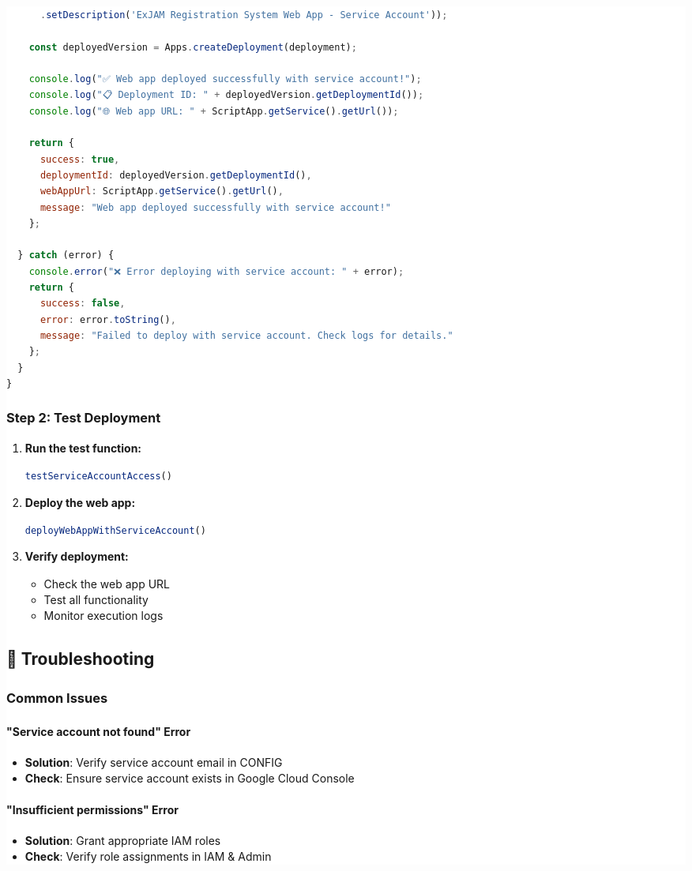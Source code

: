 ```javascript
      .setDescription('ExJAM Registration System Web App - Service Account'));
    
    const deployedVersion = Apps.createDeployment(deployment);
    
    console.log("✅ Web app deployed successfully with service account!");
    console.log("📋 Deployment ID: " + deployedVersion.getDeploymentId());
    console.log("🌐 Web app URL: " + ScriptApp.getService().getUrl());
    
    return {
      success: true,
      deploymentId: deployedVersion.getDeploymentId(),
      webAppUrl: ScriptApp.getService().getUrl(),
      message: "Web app deployed successfully with service account!"
    };
    
  } catch (error) {
    console.error("❌ Error deploying with service account: " + error);
    return {
      success: false,
      error: error.toString(),
      message: "Failed to deploy with service account. Check logs for details."
    };
  }
}
```

### **Step 2: Test Deployment**

1. **Run the test function:**
   ```javascript
   testServiceAccountAccess()
   ```

2. **Deploy the web app:**
   ```javascript
   deployWebAppWithServiceAccount()
   ```

3. **Verify deployment:**
   - Check the web app URL
   - Test all functionality
   - Monitor execution logs

## 🔧 Troubleshooting

### **Common Issues**

#### **"Service account not found" Error**
- **Solution**: Verify service account email in CONFIG
- **Check**: Ensure service account exists in Google Cloud Console

#### **"Insufficient permissions" Error**
- **Solution**: Grant appropriate IAM roles
- **Check**: Verify role assignments in IAM & Admin
